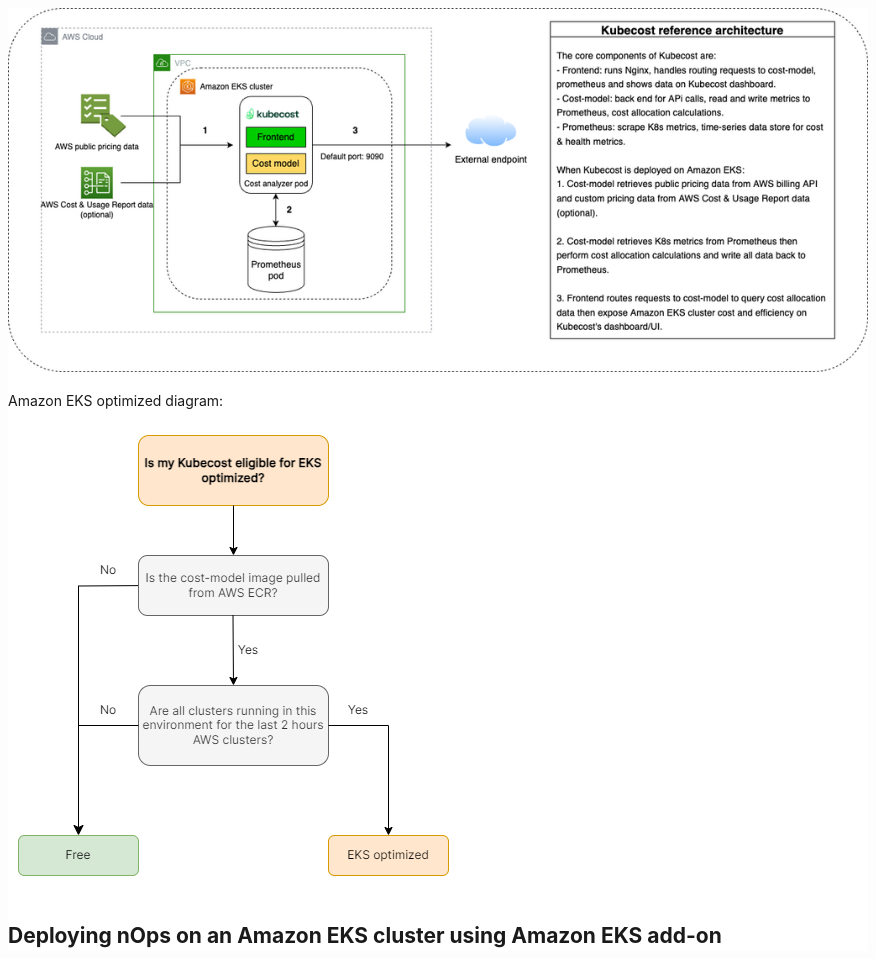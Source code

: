 ![User experience](/images/AWS-EKS-cost-monitoring-architecture.png)

Amazon EKS optimized diagram:

![EKS flowchart](/images/eks-flowchart.png)

## Deploying nOps on an Amazon EKS cluster using Amazon EKS add-on
